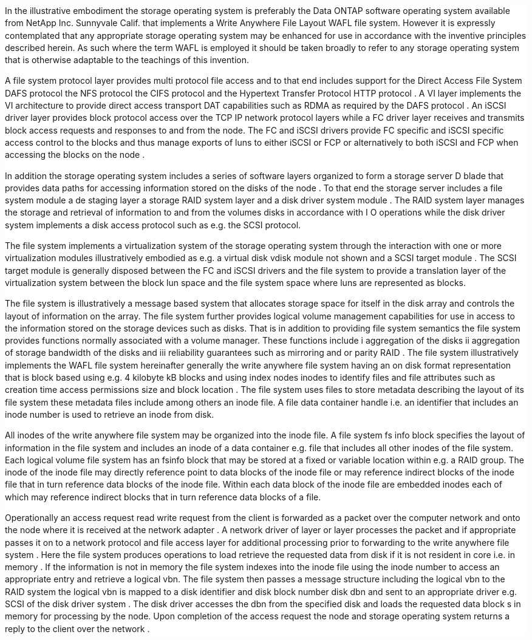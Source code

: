 In the illustrative embodiment the storage operating system is preferably the Data ONTAP software operating system available from NetApp Inc. Sunnyvale Calif. that implements a Write Anywhere File Layout WAFL file system. However it is expressly contemplated that any appropriate storage operating system may be enhanced for use in accordance with the inventive principles described herein. As such where the term WAFL is employed it should be taken broadly to refer to any storage operating system that is otherwise adaptable to the teachings of this invention.

A file system protocol layer provides multi protocol file access and to that end includes support for the Direct Access File System DAFS protocol the NFS protocol the CIFS protocol and the Hypertext Transfer Protocol HTTP protocol . A VI layer implements the VI architecture to provide direct access transport DAT capabilities such as RDMA as required by the DAFS protocol . An iSCSI driver layer provides block protocol access over the TCP IP network protocol layers while a FC driver layer receives and transmits block access requests and responses to and from the node. The FC and iSCSI drivers provide FC specific and iSCSI specific access control to the blocks and thus manage exports of luns to either iSCSI or FCP or alternatively to both iSCSI and FCP when accessing the blocks on the node .

In addition the storage operating system includes a series of software layers organized to form a storage server D blade that provides data paths for accessing information stored on the disks of the node . To that end the storage server includes a file system module a de staging layer a storage RAID system layer and a disk driver system module . The RAID system layer manages the storage and retrieval of information to and from the volumes disks in accordance with I O operations while the disk driver system implements a disk access protocol such as e.g. the SCSI protocol.

The file system implements a virtualization system of the storage operating system through the interaction with one or more virtualization modules illustratively embodied as e.g. a virtual disk vdisk module not shown and a SCSI target module . The SCSI target module is generally disposed between the FC and iSCSI drivers and the file system to provide a translation layer of the virtualization system between the block lun space and the file system space where luns are represented as blocks.

The file system is illustratively a message based system that allocates storage space for itself in the disk array and controls the layout of information on the array. The file system further provides logical volume management capabilities for use in access to the information stored on the storage devices such as disks. That is in addition to providing file system semantics the file system provides functions normally associated with a volume manager. These functions include i aggregation of the disks ii aggregation of storage bandwidth of the disks and iii reliability guarantees such as mirroring and or parity RAID . The file system illustratively implements the WAFL file system hereinafter generally the write anywhere file system having an on disk format representation that is block based using e.g. 4 kilobyte kB blocks and using index nodes inodes to identify files and file attributes such as creation time access permissions size and block location . The file system uses files to store metadata describing the layout of its file system these metadata files include among others an inode file. A file data container handle i.e. an identifier that includes an inode number is used to retrieve an inode from disk.

All inodes of the write anywhere file system may be organized into the inode file. A file system fs info block specifies the layout of information in the file system and includes an inode of a data container e.g. file that includes all other inodes of the file system. Each logical volume file system has an fsinfo block that may be stored at a fixed or variable location within e.g. a RAID group. The inode of the inode file may directly reference point to data blocks of the inode file or may reference indirect blocks of the inode file that in turn reference data blocks of the inode file. Within each data block of the inode file are embedded inodes each of which may reference indirect blocks that in turn reference data blocks of a file.

Operationally an access request read write request from the client is forwarded as a packet over the computer network and onto the node where it is received at the network adapter . A network driver of layer or layer processes the packet and if appropriate passes it on to a network protocol and file access layer for additional processing prior to forwarding to the write anywhere file system . Here the file system produces operations to load retrieve the requested data from disk if it is not resident in core i.e. in memory . If the information is not in memory the file system indexes into the inode file using the inode number to access an appropriate entry and retrieve a logical vbn. The file system then passes a message structure including the logical vbn to the RAID system the logical vbn is mapped to a disk identifier and disk block number disk dbn and sent to an appropriate driver e.g. SCSI of the disk driver system . The disk driver accesses the dbn from the specified disk and loads the requested data block s in memory for processing by the node. Upon completion of the access request the node and storage operating system returns a reply to the client over the network .
